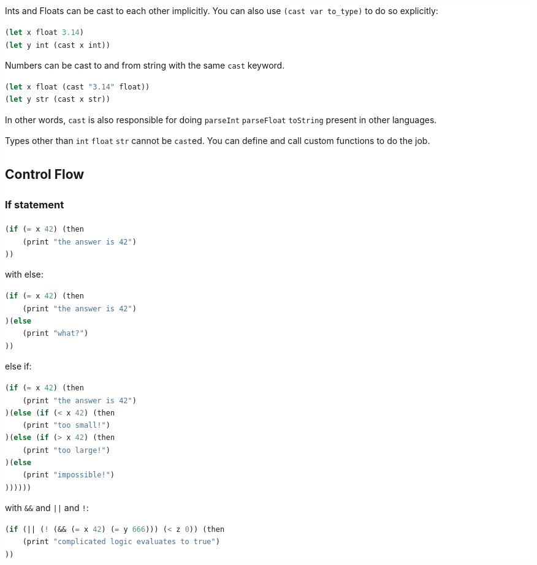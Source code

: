 Ints and Floats can be cast to each other implicitly. You can also use `(cast var to_type)` to do so explicitly:

```scheme
(let x float 3.14)
(let y int (cast x int))
```

Numbers can be cast to and from string with the same `cast` keyword.

```scheme
(let x float (cast "3.14" float))
(let y str (cast x str))
```

In other words, `cast` is also responsible for doing `parseInt` `parseFloat` `toString` present in other languages.

Types other than `int` `float` `str` cannot be `cast`ed. You can define and call custom functions to do the job.

## Control Flow


### If statement

```scheme
(if (= x 42) (then
    (print "the answer is 42")
))
```

with else:

```scheme
(if (= x 42) (then
    (print "the answer is 42")
)(else
    (print "what?")
))
```

else if:

```scheme
(if (= x 42) (then
    (print "the answer is 42")
)(else (if (< x 42) (then
    (print "too small!")
)(else (if (> x 42) (then
    (print "too large!")
)(else    
    (print "impossible!")
))))))
```
with `&&` and `||` and `!`:

```scheme
(if (|| (! (&& (= x 42) (= y 666))) (< z 0)) (then
    (print "complicated logic evaluates to true")
))

```
